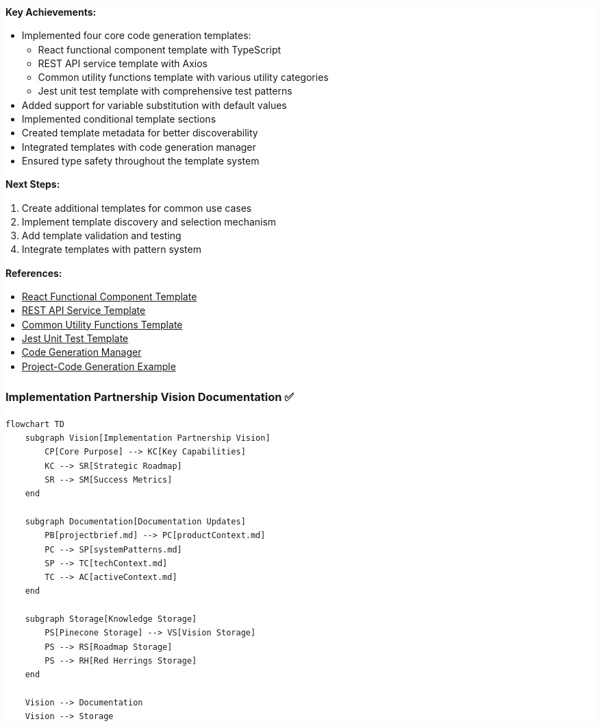 **Key Achievements:**
- Implemented four core code generation templates:
  - React functional component template with TypeScript
  - REST API service template with Axios
  - Common utility functions template with various utility categories
  - Jest unit test template with comprehensive test patterns
- Added support for variable substitution with default values
- Implemented conditional template sections
- Created template metadata for better discoverability
- Integrated templates with code generation manager
- Ensured type safety throughout the template system

**Next Steps:**
1. Create additional templates for common use cases
2. Implement template discovery and selection mechanism
3. Add template validation and testing
4. Integrate templates with pattern system

**References:**
- [React Functional Component Template](src/cognitive-tools/templates/react/functional-component.ts)
- [REST API Service Template](src/cognitive-tools/templates/api/rest-service.ts)
- [Common Utility Functions Template](src/cognitive-tools/templates/utility/common-utils.ts)
- [Jest Unit Test Template](src/cognitive-tools/templates/test/jest-unit-test.ts)
- [Code Generation Manager](src/cognitive-tools/managers/code-generation-manager.ts)
- [Project-Code Generation Example](src/cognitive-tools/examples/project-code-generation-example.ts)

### Implementation Partnership Vision Documentation ✅
```mermaid
flowchart TD
    subgraph Vision[Implementation Partnership Vision]
        CP[Core Purpose] --> KC[Key Capabilities]
        KC --> SR[Strategic Roadmap]
        SR --> SM[Success Metrics]
    end

    subgraph Documentation[Documentation Updates]
        PB[projectbrief.md] --> PC[productContext.md]
        PC --> SP[systemPatterns.md]
        SP --> TC[techContext.md]
        TC --> AC[activeContext.md]
    end

    subgraph Storage[Knowledge Storage]
        PS[Pinecone Storage] --> VS[Vision Storage]
        PS --> RS[Roadmap Storage]
        PS --> RH[Red Herrings Storage]
    end

    Vision --> Documentation
    Vision --> Storage
```
